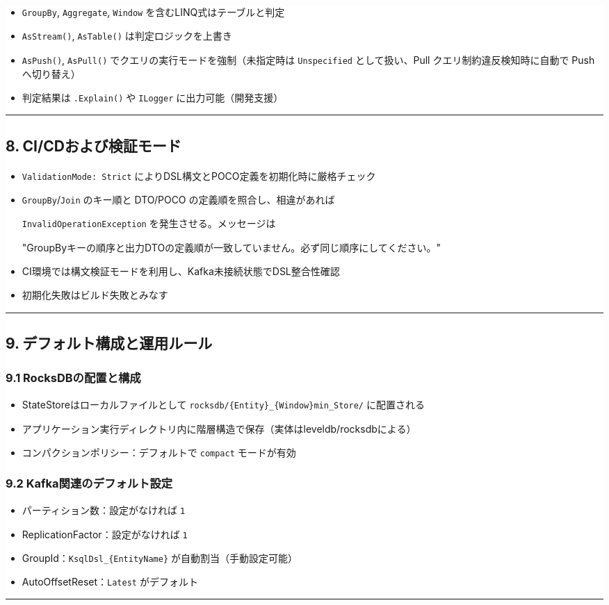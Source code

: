 

- `GroupBy`, `Aggregate`, `Window` を含むLINQ式はテーブルと判定

- `AsStream()`, `AsTable()` は判定ロジックを上書き

- `AsPush()`, `AsPull()` でクエリの実行モードを強制（未指定時は `Unspecified` として扱い、Pull クエリ制約違反検知時に自動で Push へ切り替え）

- 判定結果は `.Explain()` や `ILogger` に出力可能（開発支援）



---



## 8. CI/CDおよび検証モード



- `ValidationMode: Strict` によりDSL構文とPOCO定義を初期化時に厳格チェック

- `GroupBy`/`Join` のキー順と DTO/POCO の定義順を照合し、相違があれば

  `InvalidOperationException` を発生させる。メッセージは

  "GroupByキーの順序と出力DTOの定義順が一致していません。必ず同じ順序にしてください。"

- CI環境では構文検証モードを利用し、Kafka未接続状態でDSL整合性確認

- 初期化失敗はビルド失敗とみなす



---



## 9. デフォルト構成と運用ルール


### 9.1 RocksDBの配置と構成



- StateStoreはローカルファイルとして `rocksdb/{Entity}_{Window}min_Store/` に配置される

- アプリケーション実行ディレクトリ内に階層構造で保存（実体はleveldb/rocksdbによる）

- コンパクションポリシー：デフォルトで `compact` モードが有効


### 9.2 Kafka関連のデフォルト設定



- パーティション数：設定がなければ `1`

- ReplicationFactor：設定がなければ `1`

- GroupId：`KsqlDsl_{EntityName}` が自動割当（手動設定可能）

- AutoOffsetReset：`Latest` がデフォルト



---
